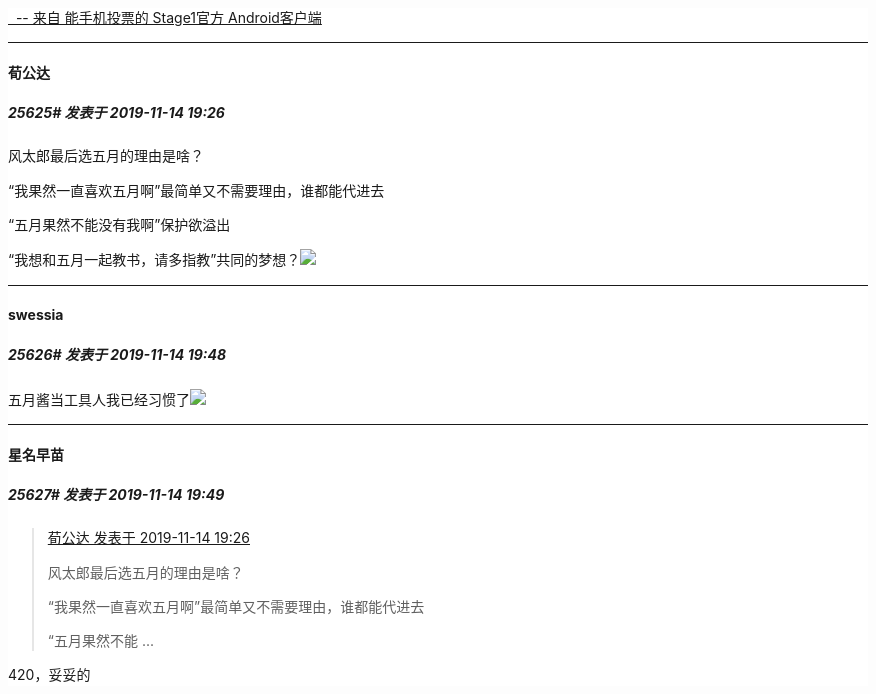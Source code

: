 [  -- 来自 能手机投票的 Stage1官方 Android客户端](https://www.coolapk.com/apk/140634)







-----

####  荀公达  
##### 25625#       发表于 2019-11-14 19:26




风太郎最后选五月的理由是啥？

“我果然一直喜欢五月啊”最简单又不需要理由，谁都能代进去

“五月果然不能没有我啊”保护欲溢出

“我想和五月一起教书，请多指教”共同的梦想？<img src="https://static.saraba1st.com/image/smiley/face2017/037.png" referrerpolicy="no-referrer">







-----

####  swessia  
##### 25626#       发表于 2019-11-14 19:48




五月酱当工具人我已经习惯了<img src="https://static.saraba1st.com/image/smiley/face2017/037.png" referrerpolicy="no-referrer">







-----

####  星名早苗  
##### 25627#       发表于 2019-11-14 19:49



<blockquote><a href="httphttps://bbs.saraba1st.com/2b/forum.php?mod=redirect&amp;goto=findpost&amp;pid=45513380&amp;ptid=1831320" target="_blank">荀公达 发表于 2019-11-14 19:26</a>

风太郎最后选五月的理由是啥？

“我果然一直喜欢五月啊”最简单又不需要理由，谁都能代进去

“五月果然不能 ...</blockquote>
420，妥妥的





